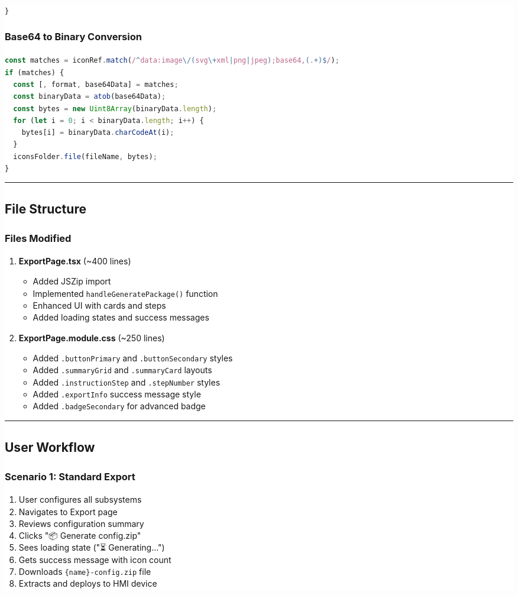 ```typescript
}
```

### Base64 to Binary Conversion

```typescript
const matches = iconRef.match(/^data:image\/(svg\+xml|png|jpeg);base64,(.+)$/);
if (matches) {
  const [, format, base64Data] = matches;
  const binaryData = atob(base64Data);
  const bytes = new Uint8Array(binaryData.length);
  for (let i = 0; i < binaryData.length; i++) {
    bytes[i] = binaryData.charCodeAt(i);
  }
  iconsFolder.file(fileName, bytes);
}
```

---

## File Structure

### Files Modified

1. **ExportPage.tsx** (~400 lines)
   - Added JSZip import
   - Implemented `handleGeneratePackage()` function
   - Enhanced UI with cards and steps
   - Added loading states and success messages

2. **ExportPage.module.css** (~250 lines)
   - Added `.buttonPrimary` and `.buttonSecondary` styles
   - Added `.summaryGrid` and `.summaryCard` layouts
   - Added `.instructionStep` and `.stepNumber` styles
   - Added `.exportInfo` success message style
   - Added `.badgeSecondary` for advanced badge

---

## User Workflow

### Scenario 1: Standard Export

1. User configures all subsystems
2. Navigates to Export page
3. Reviews configuration summary
4. Clicks "📦 Generate config.zip"
5. Sees loading state ("⏳ Generating...")
6. Gets success message with icon count
7. Downloads `{name}-config.zip` file
8. Extracts and deploys to HMI device
